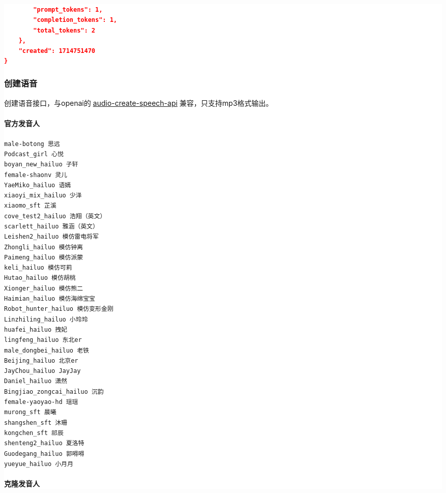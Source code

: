 ```json
        "prompt_tokens": 1,
        "completion_tokens": 1,
        "total_tokens": 2
    },
    "created": 1714751470
}
```

### 创建语音

创建语音接口，与openai的 [audio-create-speech-api](https://platform.openai.com/docs/api-reference/audio/createSpeech) 兼容，只支持mp3格式输出。

#### 官方发音人

```
male-botong 思远
Podcast_girl 心悦
boyan_new_hailuo 子轩
female-shaonv 灵儿
YaeMiko_hailuo 语嫣
xiaoyi_mix_hailuo 少泽
xiaomo_sft 芷溪
cove_test2_hailuo 浩翔（英文）
scarlett_hailuo 雅涵（英文）
Leishen2_hailuo 模仿雷电将军
Zhongli_hailuo 模仿钟离
Paimeng_hailuo 模仿派蒙
keli_hailuo 模仿可莉
Hutao_hailuo 模仿胡桃
Xionger_hailuo 模仿熊二
Haimian_hailuo 模仿海绵宝宝
Robot_hunter_hailuo 模仿变形金刚
Linzhiling_hailuo 小玲玲
huafei_hailuo 拽妃
lingfeng_hailuo 东北er
male_dongbei_hailuo 老铁
Beijing_hailuo 北京er
JayChou_hailuo JayJay
Daniel_hailuo 潇然
Bingjiao_zongcai_hailuo 沉韵
female-yaoyao-hd 瑶瑶
murong_sft 晨曦
shangshen_sft 沐珊
kongchen_sft 祁辰
shenteng2_hailuo 夏洛特
Guodegang_hailuo 郭嘚嘚
yueyue_hailuo 小月月
```

#### 克隆发音人
